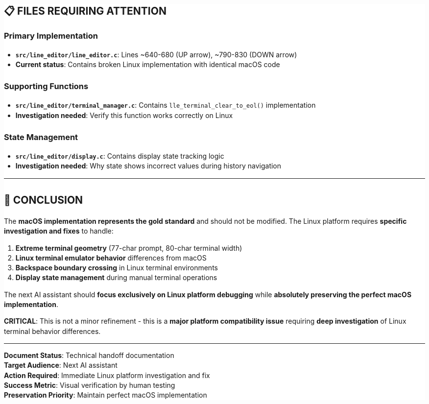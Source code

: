 
## 📋 **FILES REQUIRING ATTENTION**

### **Primary Implementation**
- **`src/line_editor/line_editor.c`**: Lines ~640-680 (UP arrow), ~790-830 (DOWN arrow)
- **Current status**: Contains broken Linux implementation with identical macOS code

### **Supporting Functions**
- **`src/line_editor/terminal_manager.c`**: Contains `lle_terminal_clear_to_eol()` implementation
- **Investigation needed**: Verify this function works correctly on Linux

### **State Management**
- **`src/line_editor/display.c`**: Contains display state tracking logic
- **Investigation needed**: Why state shows incorrect values during history navigation

---

## 🎯 **CONCLUSION**

The **macOS implementation represents the gold standard** and should not be modified. The Linux platform requires **specific investigation and fixes** to handle:

1. **Extreme terminal geometry** (77-char prompt, 80-char terminal width)
2. **Linux terminal emulator behavior** differences from macOS
3. **Backspace boundary crossing** in Linux terminal environments
4. **Display state management** during manual terminal operations

The next AI assistant should **focus exclusively on Linux platform debugging** while **absolutely preserving the perfect macOS implementation**.

**CRITICAL**: This is not a minor refinement - this is a **major platform compatibility issue** requiring **deep investigation** of Linux terminal behavior differences.

---

**Document Status**: Technical handoff documentation  
**Target Audience**: Next AI assistant  
**Action Required**: Immediate Linux platform investigation and fix  
**Success Metric**: Visual verification by human testing  
**Preservation Priority**: Maintain perfect macOS implementation  
